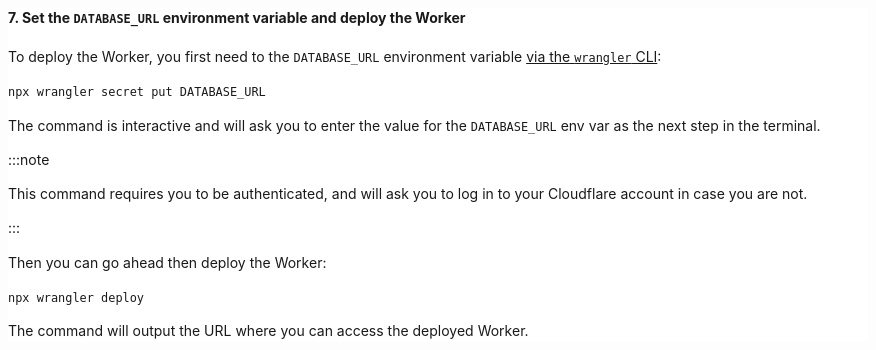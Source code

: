 #### 7. Set the `DATABASE_URL` environment variable and deploy the Worker

To deploy the Worker, you first need to the `DATABASE_URL` environment variable [via the `wrangler` CLI](https://developers.cloudflare.com/workers/configuration/secrets/#secrets-on-deployed-workers):

```terminal
npx wrangler secret put DATABASE_URL
```

The command is interactive and will ask you to enter the value for the `DATABASE_URL` env var as the next step in the terminal.

:::note

This command requires you to be authenticated, and will ask you to log in to your Cloudflare account in case you are not.

:::

Then you can go ahead then deploy the Worker:

```terminal
npx wrangler deploy
```

The command will output the URL where you can access the deployed Worker.